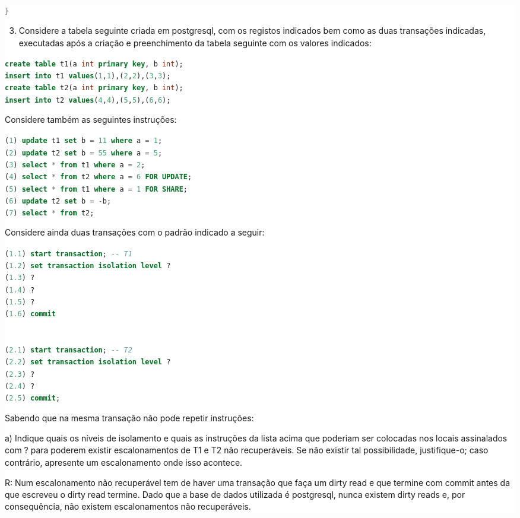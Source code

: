 ```java
}
```


3) Considere a tabela seguinte criada em postgresql, com os registos indicados bem como as duas
transações indicadas, executadas após a criação e preenchimento da tabela seguinte com os valores
indicados:

```sql
create table t1(a int primary key, b int);
insert into t1 values(1,1),(2,2),(3,3);
create table t2(a int primary key, b int);
insert into t2 values(4,4),(5,5),(6,6);
```

Considere também as seguintes instruções:

```sql
(1) update t1 set b = 11 where a = 1;
(2) update t2 set b = 55 where a = 5;
(3) select * from t1 where a = 2;
(4) select * from t2 where a = 6 FOR UPDATE;
(5) select * from t1 where a = 1 FOR SHARE;
(6) update t2 set b = -b;
(7) select * from t2;
```
Considere ainda duas transações com o padrão indicado a seguir:

```sql
(1.1) start transaction; -- T1
(1.2) set transaction isolation level ?
(1.3) ?
(1.4) ?
(1.5) ?
(1.6) commit


(2.1) start transaction; -- T2
(2.2) set transaction isolation level ?
(2.3) ?
(2.4) ?
(2.5) commit;
```

Sabendo que na mesma transação não pode repetir instruções:

a) Indique quais os níveis de isolamento e quais as instruções da lista acima que poderiam ser
colocadas nos locais assinalados com ? para poderem existir escalonamentos de T1 e T2 não
recuperáveis. Se não existir tal possibilidade, justifique-o; caso contrário, apresente um
escalonamento onde isso acontece. 

R: Num escalonamento não recuperável tem de haver uma transação que faça um dirty read e que
termine com commit antes da que escreveu o dirty read termine. Dado que a base de dados
utilizada é postgresql, nunca existem dirty reads e, por consequência, não existem
escalonamentos não recuperáveis. 


